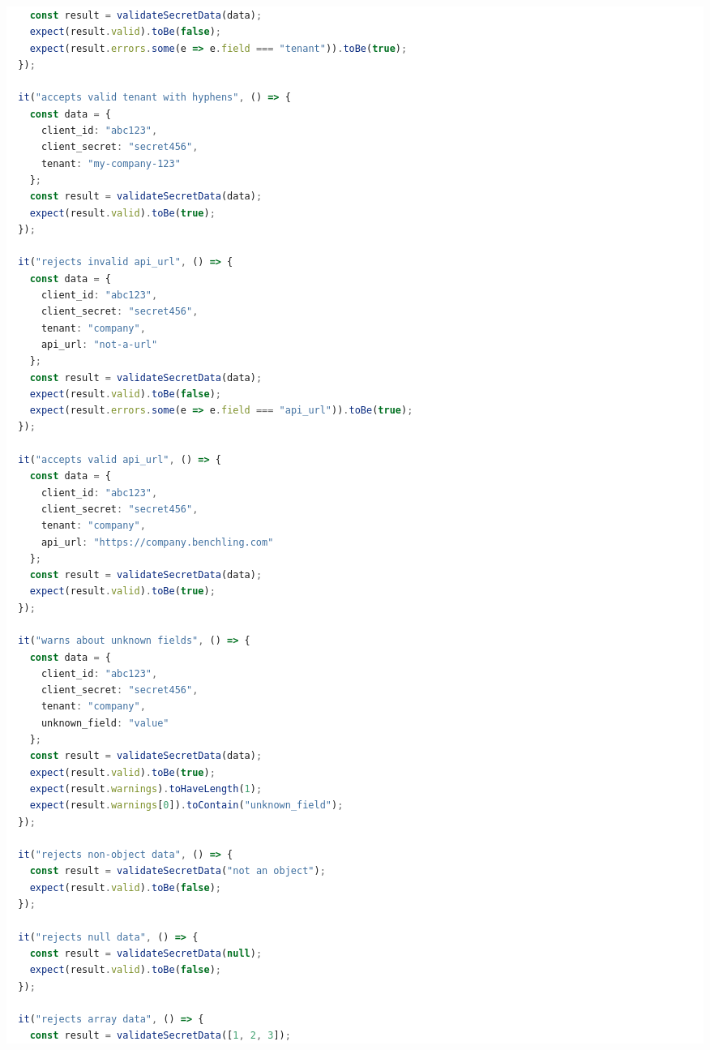 ```typescript
    const result = validateSecretData(data);
    expect(result.valid).toBe(false);
    expect(result.errors.some(e => e.field === "tenant")).toBe(true);
  });

  it("accepts valid tenant with hyphens", () => {
    const data = {
      client_id: "abc123",
      client_secret: "secret456",
      tenant: "my-company-123"
    };
    const result = validateSecretData(data);
    expect(result.valid).toBe(true);
  });

  it("rejects invalid api_url", () => {
    const data = {
      client_id: "abc123",
      client_secret: "secret456",
      tenant: "company",
      api_url: "not-a-url"
    };
    const result = validateSecretData(data);
    expect(result.valid).toBe(false);
    expect(result.errors.some(e => e.field === "api_url")).toBe(true);
  });

  it("accepts valid api_url", () => {
    const data = {
      client_id: "abc123",
      client_secret: "secret456",
      tenant: "company",
      api_url: "https://company.benchling.com"
    };
    const result = validateSecretData(data);
    expect(result.valid).toBe(true);
  });

  it("warns about unknown fields", () => {
    const data = {
      client_id: "abc123",
      client_secret: "secret456",
      tenant: "company",
      unknown_field: "value"
    };
    const result = validateSecretData(data);
    expect(result.valid).toBe(true);
    expect(result.warnings).toHaveLength(1);
    expect(result.warnings[0]).toContain("unknown_field");
  });

  it("rejects non-object data", () => {
    const result = validateSecretData("not an object");
    expect(result.valid).toBe(false);
  });

  it("rejects null data", () => {
    const result = validateSecretData(null);
    expect(result.valid).toBe(false);
  });

  it("rejects array data", () => {
    const result = validateSecretData([1, 2, 3]);
```